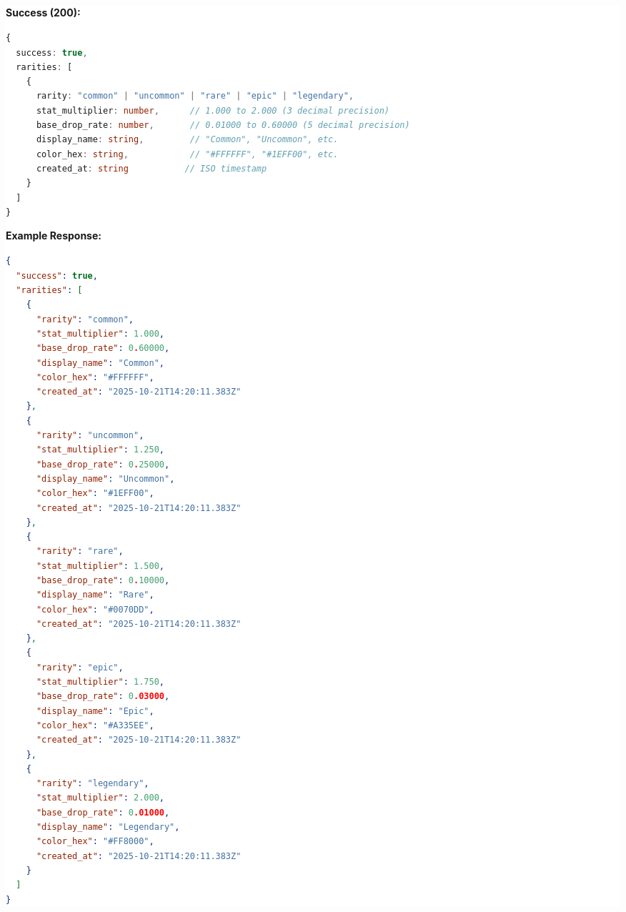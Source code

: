 **Success (200):**
```typescript
{
  success: true,
  rarities: [
    {
      rarity: "common" | "uncommon" | "rare" | "epic" | "legendary",
      stat_multiplier: number,      // 1.000 to 2.000 (3 decimal precision)
      base_drop_rate: number,       // 0.01000 to 0.60000 (5 decimal precision)
      display_name: string,         // "Common", "Uncommon", etc.
      color_hex: string,            // "#FFFFFF", "#1EFF00", etc.
      created_at: string           // ISO timestamp
    }
  ]
}
```

**Example Response:**
```json
{
  "success": true,
  "rarities": [
    {
      "rarity": "common",
      "stat_multiplier": 1.000,
      "base_drop_rate": 0.60000,
      "display_name": "Common",
      "color_hex": "#FFFFFF",
      "created_at": "2025-10-21T14:20:11.383Z"
    },
    {
      "rarity": "uncommon",
      "stat_multiplier": 1.250,
      "base_drop_rate": 0.25000,
      "display_name": "Uncommon",
      "color_hex": "#1EFF00",
      "created_at": "2025-10-21T14:20:11.383Z"
    },
    {
      "rarity": "rare",
      "stat_multiplier": 1.500,
      "base_drop_rate": 0.10000,
      "display_name": "Rare",
      "color_hex": "#0070DD",
      "created_at": "2025-10-21T14:20:11.383Z"
    },
    {
      "rarity": "epic",
      "stat_multiplier": 1.750,
      "base_drop_rate": 0.03000,
      "display_name": "Epic",
      "color_hex": "#A335EE",
      "created_at": "2025-10-21T14:20:11.383Z"
    },
    {
      "rarity": "legendary",
      "stat_multiplier": 2.000,
      "base_drop_rate": 0.01000,
      "display_name": "Legendary",
      "color_hex": "#FF8000",
      "created_at": "2025-10-21T14:20:11.383Z"
    }
  ]
}
```